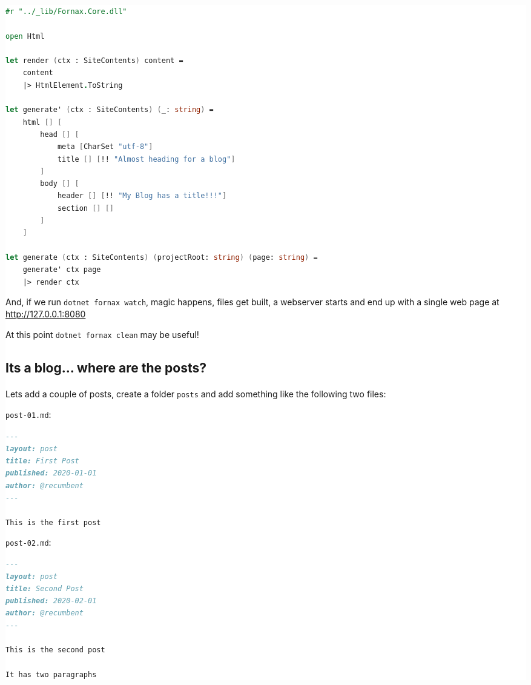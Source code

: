 ```fsharp
#r "../_lib/Fornax.Core.dll"

open Html

let render (ctx : SiteContents) content =
    content
    |> HtmlElement.ToString

let generate' (ctx : SiteContents) (_: string) =
    html [] [
        head [] [
            meta [CharSet "utf-8"]
            title [] [!! "Almost heading for a blog"]
        ]
        body [] [
            header [] [!! "My Blog has a title!!!"]
            section [] []
        ]
    ]

let generate (ctx : SiteContents) (projectRoot: string) (page: string) =
    generate' ctx page
    |> render ctx
```

And, if we run `dotnet fornax watch`, magic happens, files get built, a webserver starts and end up with a single web page at http://127.0.0.1:8080

At this point `dotnet fornax clean` may be useful!

## Its a blog... where are the posts?

Lets add a couple of posts, create a folder `posts` and add something like the following two files:

`post-01.md`:

```md
---
layout: post
title: First Post
published: 2020-01-01
author: @recumbent
---

This is the first post
```

`post-02.md`:

```md
---
layout: post
title: Second Post
published: 2020-02-01
author: @recumbent
---

This is the second post

It has two paragraphs
```
